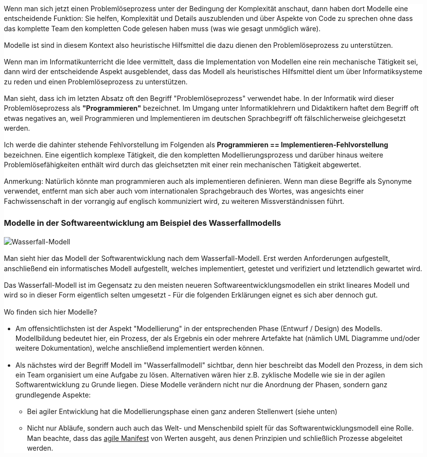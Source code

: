 Wenn man sich jetzt einen Problemlöseprozess unter der Bedingung der Komplexität anschaut, dann haben dort Modelle eine entscheidende Funktion: Sie helfen, Komplexität und Details auszublenden und über Aspekte von Code zu sprechen ohne dass das komplette Team den kompletten Code gelesen haben muss (was wie gesagt unmöglich wäre).

Modelle ist sind in diesem Kontext also heuristische Hilfsmittel die dazu dienen den Problemlöseprozess zu unterstützen.

Wenn man im Informatikunterricht die Idee vermittelt, dass die Implementation von Modellen eine rein mechanische Tätigkeit sei, dann wird der entscheidende Aspekt ausgeblendet, dass das Modell als heuristisches Hilfsmittel dient um über Informatiksysteme zu reden und einen Problemlöseprozess zu unterstützen. 

Man sieht, dass ich im letzten Absatz oft den Begriff "Problemlöseprozess" verwendet habe. In der Informatik wird dieser Problemlöseprozess als **"Programmieren"** bezeichnet. Im Umgang unter Informatiklehrern und Didaktikern haftet dem Begriff oft etwas negatives an, weil Programmieren und Implementieren im deutschen Sprachbegriff oft fälschlicherweise gleichgesetzt werden. 

Ich werde die dahinter stehende Fehlvorstellung im Folgenden als **Programmieren == Implementieren-Fehlvorstellung** bezeichnen. Eine eigentlich komplexe Tätigkeit, die den kompletten Modellierungsprozess und darüber hinaus weitere Problemlösefähigkeiten enthält wird durch das gleichsetzten mit einer rein mechanischen Tätigkeit abgewertet.

Anmerkung: Natürlich könnte man programmieren auch als implementieren definieren. Wenn man diese Begriffe als Synonyme verwendet, entfernt man sich aber auch vom internationalen Sprachgebrauch des Wortes, was angesichts einer Fachwissenschaft in der vorrangig auf englisch kommuniziert wird, zu weiteren Missverständnissen führt.

### Modelle in der Softwareentwicklung am Beispiel des Wasserfallmodells

![Wasserfall-Modell](/wasserfall.png)

Man sieht hier das Modell der Softwarentwicklung nach dem Wasserfall-Modell. Erst werden Anforderungen aufgestellt, anschließend ein informatisches Modell aufgestellt, welches implementiert, getestet und verifiziert und letztendlich gewartet wird. 

Das Wasserfall-Modell ist im Gegensatz zu den meisten neueren Softwareentwicklungsmodellen ein strikt lineares Modell und wird so in dieser Form eigentlich selten umgesetzt - Für die folgenden Erklärungen eignet es sich aber dennoch gut.

Wo finden sich hier Modelle?

* Am offensichtlichsten ist der Aspekt "Modellierung" in der entsprechenden Phase (Entwurf / Design) des Modells. Modellbildung bedeutet hier, ein Prozess, der als Ergebnis ein oder mehrere Artefakte hat (nämlich UML Diagramme und/oder weitere Dokumentation), welche anschließend implementiert werden können. 

* Als nächstes wird der Begriff Modell im "Wasserfallmodell" sichtbar, denn hier beschreibt das Modell den Prozess, in dem sich ein Team organisiert um eine Aufgabe zu lösen. Alternativen wären hier z.B. zyklische Modelle wie sie in der agilen Softwarentwicklung zu Grunde liegen. Diese Modelle verändern nicht nur die Anordnung der Phasen, sondern ganz grundlegende Aspekte:
  
  * Bei agiler Entwicklung hat die Modellierungsphase einen ganz anderen Stellenwert (siehe unten)
  
  * Nicht nur Abläufe, sondern auch auch das Welt- und Menschenbild spielt für das Softwarentwicklungsmodell eine Rolle. Man beachte, dass das [agile Manifest](https://agilemanifesto.org/iso/de/manifesto.html) von Werten ausgeht, aus denen Prinzipien und schließlich Prozesse abgeleitet werden.
